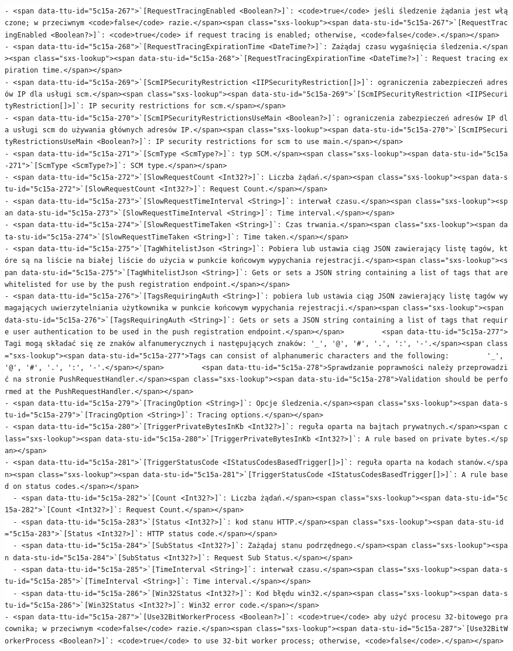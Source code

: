     - <span data-ttu-id="5c15a-267">`[RequestTracingEnabled <Boolean?>]`: <code>true</code> jeśli śledzenie żądania jest włączone; w przeciwnym <code>false</code> razie.</span><span class="sxs-lookup"><span data-stu-id="5c15a-267">`[RequestTracingEnabled <Boolean?>]`: <code>true</code> if request tracing is enabled; otherwise, <code>false</code>.</span></span>
    - <span data-ttu-id="5c15a-268">`[RequestTracingExpirationTime <DateTime?>]`: Zażądaj czasu wygaśnięcia śledzenia.</span><span class="sxs-lookup"><span data-stu-id="5c15a-268">`[RequestTracingExpirationTime <DateTime?>]`: Request tracing expiration time.</span></span>
    - <span data-ttu-id="5c15a-269">`[ScmIPSecurityRestriction <IIPSecurityRestriction[]>]`: ograniczenia zabezpieczeń adresów IP dla usługi scm.</span><span class="sxs-lookup"><span data-stu-id="5c15a-269">`[ScmIPSecurityRestriction <IIPSecurityRestriction[]>]`: IP security restrictions for scm.</span></span>
    - <span data-ttu-id="5c15a-270">`[ScmIPSecurityRestrictionsUseMain <Boolean?>]`: ograniczenia zabezpieczeń adresów IP dla usługi scm do używania głównych adresów IP.</span><span class="sxs-lookup"><span data-stu-id="5c15a-270">`[ScmIPSecurityRestrictionsUseMain <Boolean?>]`: IP security restrictions for scm to use main.</span></span>
    - <span data-ttu-id="5c15a-271">`[ScmType <ScmType?>]`: typ SCM.</span><span class="sxs-lookup"><span data-stu-id="5c15a-271">`[ScmType <ScmType?>]`: SCM type.</span></span>
    - <span data-ttu-id="5c15a-272">`[SlowRequestCount <Int32?>]`: Liczba żądań.</span><span class="sxs-lookup"><span data-stu-id="5c15a-272">`[SlowRequestCount <Int32?>]`: Request Count.</span></span>
    - <span data-ttu-id="5c15a-273">`[SlowRequestTimeInterval <String>]`: interwał czasu.</span><span class="sxs-lookup"><span data-stu-id="5c15a-273">`[SlowRequestTimeInterval <String>]`: Time interval.</span></span>
    - <span data-ttu-id="5c15a-274">`[SlowRequestTimeTaken <String>]`: Czas trwania.</span><span class="sxs-lookup"><span data-stu-id="5c15a-274">`[SlowRequestTimeTaken <String>]`: Time taken.</span></span>
    - <span data-ttu-id="5c15a-275">`[TagWhitelistJson <String>]`: Pobiera lub ustawia ciąg JSON zawierający listę tagów, które są na liście na białej liście do użycia w punkcie końcowym wypychania rejestracji.</span><span class="sxs-lookup"><span data-stu-id="5c15a-275">`[TagWhitelistJson <String>]`: Gets or sets a JSON string containing a list of tags that are whitelisted for use by the push registration endpoint.</span></span>
    - <span data-ttu-id="5c15a-276">`[TagsRequiringAuth <String>]`: pobiera lub ustawia ciąg JSON zawierający listę tagów wymagających uwierzytelniania użytkownika w punkcie końcowym wypychania rejestracji.</span><span class="sxs-lookup"><span data-stu-id="5c15a-276">`[TagsRequiringAuth <String>]`: Gets or sets a JSON string containing a list of tags that require user authentication to be used in the push registration endpoint.</span></span>         <span data-ttu-id="5c15a-277">Tagi mogą składać się ze znaków alfanumerycznych i następujących znaków: '_', '@', '#', '.', ':', '-'.</span><span class="sxs-lookup"><span data-stu-id="5c15a-277">Tags can consist of alphanumeric characters and the following:         '_', '@', '#', '.', ':', '-'.</span></span>         <span data-ttu-id="5c15a-278">Sprawdzanie poprawności należy przeprowadzić na stronie PushRequestHandler.</span><span class="sxs-lookup"><span data-stu-id="5c15a-278">Validation should be performed at the PushRequestHandler.</span></span>
    - <span data-ttu-id="5c15a-279">`[TracingOption <String>]`: Opcje śledzenia.</span><span class="sxs-lookup"><span data-stu-id="5c15a-279">`[TracingOption <String>]`: Tracing options.</span></span>
    - <span data-ttu-id="5c15a-280">`[TriggerPrivateBytesInKb <Int32?>]`: reguła oparta na bajtach prywatnych.</span><span class="sxs-lookup"><span data-stu-id="5c15a-280">`[TriggerPrivateBytesInKb <Int32?>]`: A rule based on private bytes.</span></span>
    - <span data-ttu-id="5c15a-281">`[TriggerStatusCode <IStatusCodesBasedTrigger[]>]`: reguła oparta na kodach stanów.</span><span class="sxs-lookup"><span data-stu-id="5c15a-281">`[TriggerStatusCode <IStatusCodesBasedTrigger[]>]`: A rule based on status codes.</span></span>
      - <span data-ttu-id="5c15a-282">`[Count <Int32?>]`: Liczba żądań.</span><span class="sxs-lookup"><span data-stu-id="5c15a-282">`[Count <Int32?>]`: Request Count.</span></span>
      - <span data-ttu-id="5c15a-283">`[Status <Int32?>]`: kod stanu HTTP.</span><span class="sxs-lookup"><span data-stu-id="5c15a-283">`[Status <Int32?>]`: HTTP status code.</span></span>
      - <span data-ttu-id="5c15a-284">`[SubStatus <Int32?>]`: Zażądaj stanu podrzędnego.</span><span class="sxs-lookup"><span data-stu-id="5c15a-284">`[SubStatus <Int32?>]`: Request Sub Status.</span></span>
      - <span data-ttu-id="5c15a-285">`[TimeInterval <String>]`: interwał czasu.</span><span class="sxs-lookup"><span data-stu-id="5c15a-285">`[TimeInterval <String>]`: Time interval.</span></span>
      - <span data-ttu-id="5c15a-286">`[Win32Status <Int32?>]`: Kod błędu win32.</span><span class="sxs-lookup"><span data-stu-id="5c15a-286">`[Win32Status <Int32?>]`: Win32 error code.</span></span>
    - <span data-ttu-id="5c15a-287">`[Use32BitWorkerProcess <Boolean?>]`: <code>true</code> aby użyć procesu 32-bitowego pracownika; w przeciwnym <code>false</code> razie.</span><span class="sxs-lookup"><span data-stu-id="5c15a-287">`[Use32BitWorkerProcess <Boolean?>]`: <code>true</code> to use 32-bit worker process; otherwise, <code>false</code>.</span></span>